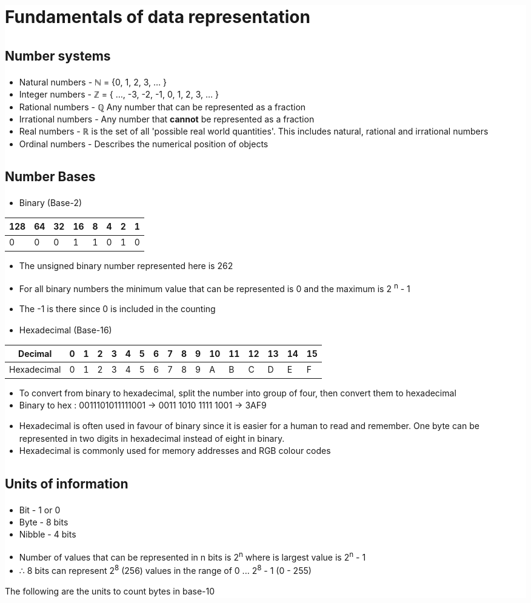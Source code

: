 # Fundamentals of data representation

## Number systems

- Natural numbers - ℕ = {0, 1, 2, 3, … }
- Integer numbers - ℤ = { …, -3, -2, -1, 0, 1, 2, 3, … }
- Rational numbers - ℚ Any number that can be represented as a fraction
- Irrational numbers - Any number that **cannot** be represented as a fraction
- Real numbers - ℝ is the set of all 'possible real world quantities'. This includes natural, rational and irrational numbers
- Ordinal numbers - Describes the numerical position of objects

## Number Bases

- Binary (Base-2)

| 128 | 64  | 32  | 16  | 8   | 4   | 2   | 1   |
| --- | --- | --- | --- | --- | --- | --- | --- |
| 0   | 0   | 0   | 1   | 1   | 0   | 1   | 0   |

- The unsigned binary number represented here is 262

- For all binary numbers the minimum value that can be represented is 0 and the maximum is 2 <sup>n</sup> - 1
- The -1 is there since 0 is included in the counting

- Hexadecimal (Base-16)

| Decimal     | 0   | 1   | 2   | 3   | 4   | 5   | 6   | 7   | 8   | 9   | 10  | 11  | 12  | 13  | 14  | 15  |
| :---------: | --- | --- | --- | --- | --- | --- | --- | --- | --- | --- | --- | --- | --- | --- | --- | --- |
| Hexadecimal | 0   | 1   | 2   | 3   | 4   | 5   | 6   | 7   | 8   | 9   | A   | B   | C   | D   | E   | F   |

- To convert from binary to hexadecimal, split the number into group of four, then convert them to hexadecimal
- Binary to hex : 0011101011111001 → 0011 1010 1111 1001 → 3AF9

* Hexadecimal is often used in favour of binary since it is easier for a human to read and remember. One byte can be represented in two digits in hexadecimal instead of eight in binary.
* Hexadecimal is commonly used for memory addresses and RGB colour codes

## Units of information

- Bit - 1 or 0
- Byte - 8 bits
- Nibble - 4 bits

* Number of values that can be represented in n bits is 2<sup>n</sup> where is largest value is 2<sup>n</sup> - 1
* ∴ 8 bits can represent 2<sup>8</sup> (256) values in the range of 0 ... 2<sup>8</sup> - 1 (0 - 255)

The following are the units to count bytes in base-10

